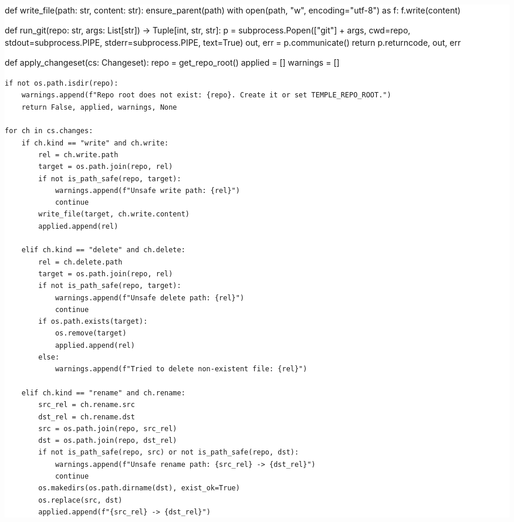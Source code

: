def write_file(path: str, content: str):
    ensure_parent(path)
    with open(path, "w", encoding="utf-8") as f:
        f.write(content)

def run_git(repo: str, args: List[str]) -> Tuple[int, str, str]:
    p = subprocess.Popen(["git"] + args, cwd=repo, stdout=subprocess.PIPE, stderr=subprocess.PIPE, text=True)
    out, err = p.communicate()
    return p.returncode, out, err

def apply_changeset(cs: Changeset):
    repo = get_repo_root()
    applied = []
    warnings = []

    if not os.path.isdir(repo):
        warnings.append(f"Repo root does not exist: {repo}. Create it or set TEMPLE_REPO_ROOT.")
        return False, applied, warnings, None

    for ch in cs.changes:
        if ch.kind == "write" and ch.write:
            rel = ch.write.path
            target = os.path.join(repo, rel)
            if not is_path_safe(repo, target):
                warnings.append(f"Unsafe write path: {rel}")
                continue
            write_file(target, ch.write.content)
            applied.append(rel)

        elif ch.kind == "delete" and ch.delete:
            rel = ch.delete.path
            target = os.path.join(repo, rel)
            if not is_path_safe(repo, target):
                warnings.append(f"Unsafe delete path: {rel}")
                continue
            if os.path.exists(target):
                os.remove(target)
                applied.append(rel)
            else:
                warnings.append(f"Tried to delete non-existent file: {rel}")

        elif ch.kind == "rename" and ch.rename:
            src_rel = ch.rename.src
            dst_rel = ch.rename.dst
            src = os.path.join(repo, src_rel)
            dst = os.path.join(repo, dst_rel)
            if not is_path_safe(repo, src) or not is_path_safe(repo, dst):
                warnings.append(f"Unsafe rename path: {src_rel} -> {dst_rel}")
                continue
            os.makedirs(os.path.dirname(dst), exist_ok=True)
            os.replace(src, dst)
            applied.append(f"{src_rel} -> {dst_rel}")
